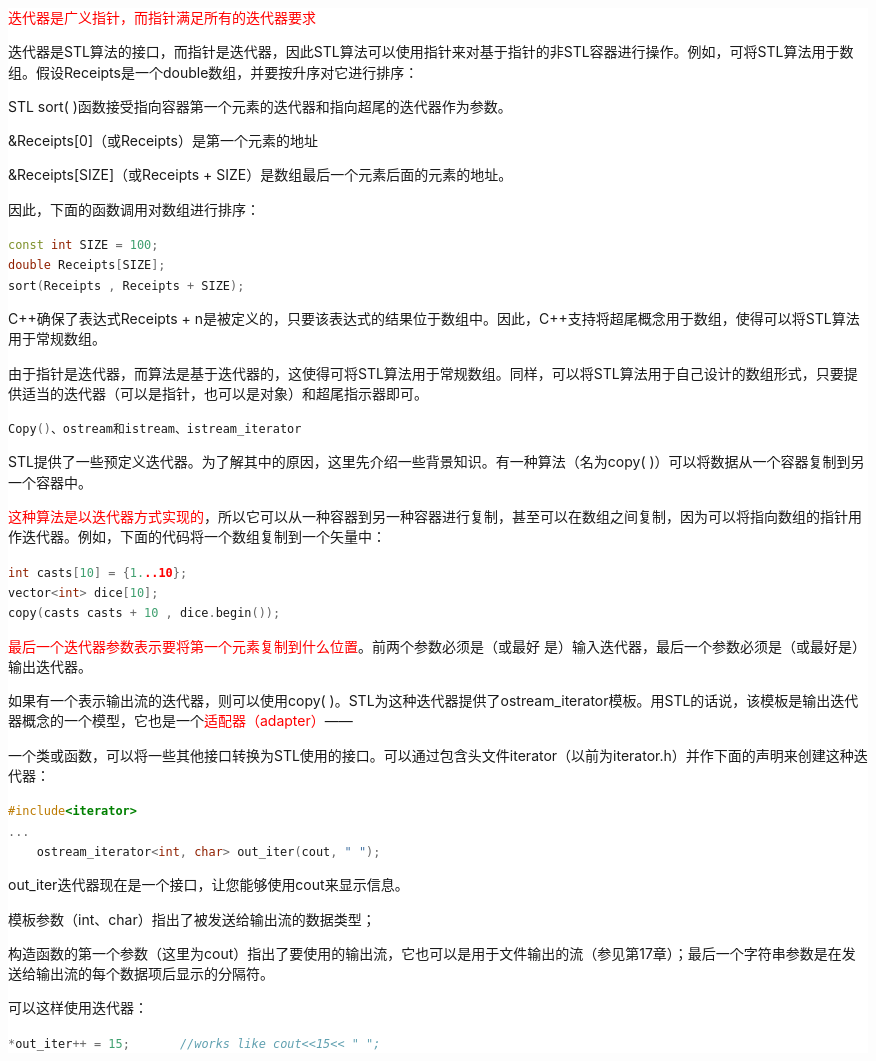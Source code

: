 <font color="red">迭代器是广义指针，而指针满足所有的迭代器要求</font>

迭代器是STL算法的接口，而指针是迭代器，因此STL算法可以使用指针来对基于指针的非STL容器进行操作。例如，可将STL算法用于数组。假设Receipts是一个double数组，并要按升序对它进行排序：

STL sort( )函数接受指向容器第一个元素的迭代器和指向超尾的迭代器作为参数。

&Receipts[0]（或Receipts）是第一个元素的地址

&Receipts[SIZE]（或Receipts + SIZE）是数组最后一个元素后面的元素的地址。

因此，下面的函数调用对数组进行排序：

```c++
const int SIZE = 100;
double Receipts[SIZE];
sort(Receipts , Receipts + SIZE);
```

C++确保了表达式Receipts + n是被定义的，只要该表达式的结果位于数组中。因此，C++支持将超尾概念用于数组，使得可以将STL算法用于常规数组。

由于指针是迭代器，而算法是基于迭代器的，这使得可将STL算法用于常规数组。同样，可以将STL算法用于自己设计的数组形式，只要提供适当的迭代器（可以是指针，也可以是对象）和超尾指示器即可。

```c++
Copy()、ostream和istream、istream_iterator
```

STL提供了一些预定义迭代器。为了解其中的原因，这里先介绍一些背景知识。有一种算法（名为copy( )）可以将数据从一个容器复制到另一个容器中。

<font color="red">这种算法是以迭代器方式实现的</font>，所以它可以从一种容器到另一种容器进行复制，甚至可以在数组之间复制，因为可以将指向数组的指针用作迭代器。例如，下面的代码将一个数组复制到一个矢量中：

```c++
int casts[10] = {1...10};
vector<int> dice[10];
copy(casts casts + 10 , dice.begin());
```

<font color="red">最后一个迭代器参数表示要将第一个元素复制到什么位置</font>。前两个参数必须是（或最好 是）输入迭代器，最后一个参数必须是（或最好是）输出迭代器。

如果有一个表示输出流的迭代器，则可以使用copy( )。STL为这种迭代器提供了ostream_iterator模板。用STL的话说，该模板是输出迭代器概念的一个模型，它也是一个<font color="red">适配器（adapter）</font>——

一个类或函数，可以将一些其他接口转换为STL使用的接口。可以通过包含头文件iterator（以前为iterator.h）并作下面的声明来创建这种迭代器：

```c++
#include<iterator>
...
    ostream_iterator<int, char> out_iter(cout, " ");
```

out_iter迭代器现在是一个接口，让您能够使用cout来显示信息。

模板参数（int、char）指出了被发送给输出流的数据类型；

构造函数的第一个参数（这里为cout）指出了要使用的输出流，它也可以是用于文件输出的流（参见第17章）；最后一个字符串参数是在发送给输出流的每个数据项后显示的分隔符。

可以这样使用迭代器：

```c++
*out_iter++ = 15;		//works like cout<<15<< " ";
```
